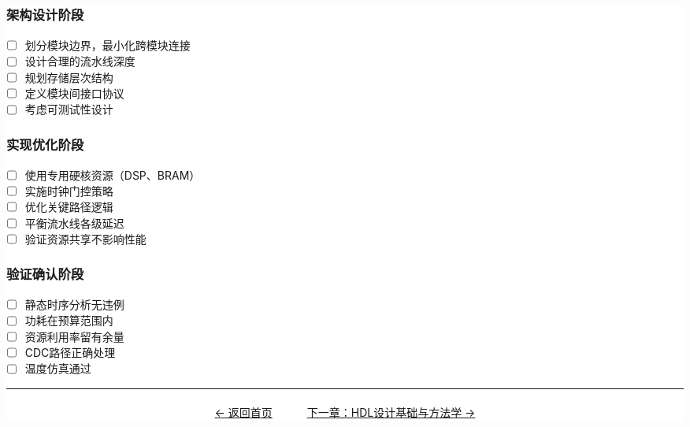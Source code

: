 ### 架构设计阶段
- [ ] 划分模块边界，最小化跨模块连接
- [ ] 设计合理的流水线深度
- [ ] 规划存储层次结构
- [ ] 定义模块间接口协议
- [ ] 考虑可测试性设计

### 实现优化阶段
- [ ] 使用专用硬核资源（DSP、BRAM）
- [ ] 实施时钟门控策略
- [ ] 优化关键路径逻辑
- [ ] 平衡流水线各级延迟
- [ ] 验证资源共享不影响性能

### 验证确认阶段
- [ ] 静态时序分析无违例
- [ ] 功耗在预算范围内
- [ ] 资源利用率留有余量
- [ ] CDC路径正确处理
- [ ] 温度仿真通过

---

<div style="text-align: center; margin: 20px 0;">
  <a href="README.md" style="margin-right: 20px;">← 返回首页</a>
  <a href="chapter2.md" style="margin-left: 20px;">下一章：HDL设计基础与方法学 →</a>
</div>